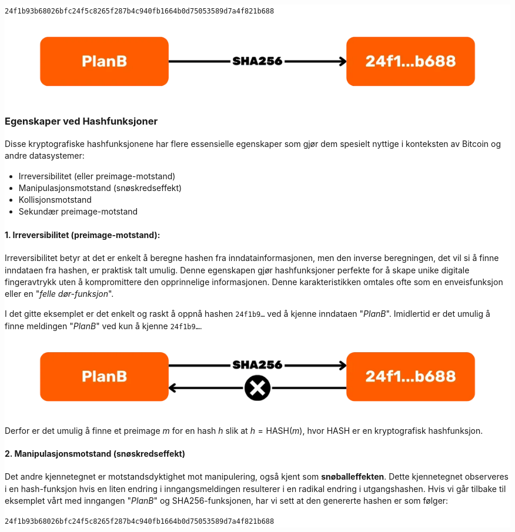 ```text
24f1b93b68026bfc24f5c8265f287b4c940fb1664b0d75053589d7a4f821b688
```

![CYP201](assets/fr/001.webp)

### Egenskaper ved Hashfunksjoner

Disse kryptografiske hashfunksjonene har flere essensielle egenskaper som gjør dem spesielt nyttige i konteksten av Bitcoin og andre datasystemer:

- Irreversibilitet (eller preimage-motstand)
- Manipulasjonsmotstand (snøskredseffekt)
- Kollisjonsmotstand
- Sekundær preimage-motstand

#### 1. Irreversibilitet (preimage-motstand):

Irreversibilitet betyr at det er enkelt å beregne hashen fra inndatainformasjonen, men den inverse beregningen, det vil si å finne inndataen fra hashen, er praktisk talt umulig. Denne egenskapen gjør hashfunksjoner perfekte for å skape unike digitale fingeravtrykk uten å kompromittere den opprinnelige informasjonen. Denne karakteristikken omtales ofte som en enveisfunksjon eller en "_felle dør-funksjon_".

I det gitte eksemplet er det enkelt og raskt å oppnå hashen `24f1b9…` ved å kjenne inndataen "_PlanB_". Imidlertid er det umulig å finne meldingen "_PlanB_" ved kun å kjenne `24f1b9…`.

![CYP201](assets/fr/002.webp)

Derfor er det umulig å finne et preimage $m$ for en hash $h$ slik at $h = \text{HASH}(m)$, hvor $\text{HASH}$ er en kryptografisk hashfunksjon.

#### 2. Manipulasjonsmotstand (snøskredseffekt)

Det andre kjennetegnet er motstandsdyktighet mot manipulering, også kjent som **snøballeffekten**. Dette kjennetegnet observeres i en hash-funksjon hvis en liten endring i inngangsmeldingen resulterer i en radikal endring i utgangshashen.
Hvis vi går tilbake til eksemplet vårt med inngangen "_PlanB_" og SHA256-funksjonen, har vi sett at den genererte hashen er som følger:

```text
24f1b93b68026bfc24f5c8265f287b4c940fb1664b0d75053589d7a4f821b688
```
